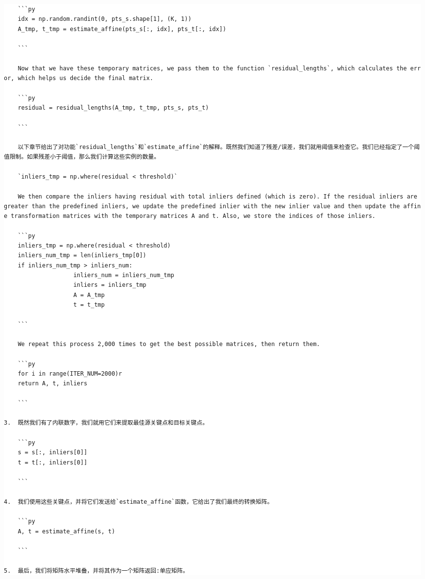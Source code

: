         ```py
        idx = np.random.randint(0, pts_s.shape[1], (K, 1))
        A_tmp, t_tmp = estimate_affine(pts_s[:, idx], pts_t[:, idx])

        ```

        Now that we have these temporary matrices, we pass them to the function `residual_lengths`, which calculates the error, which helps us decide the final matrix.

        ```py
        residual = residual_lengths(A_tmp, t_tmp, pts_s, pts_t)

        ```

        以下章节给出了对功能`residual_lengths`和`estimate_affine`的解释。既然我们知道了残差/误差，我们就用阈值来检查它。我们已经指定了一个阈值限制。如果残差小于阈值，那么我们计算这些实例的数量。

        `inliers_tmp = np.where(residual < threshold)`

        We then compare the inliers having residual with total inliers defined (which is zero). If the residual inliers are greater than the predefined inliers, we update the predefined inlier with the new inlier value and then update the affine transformation matrices with the temporary matrices A and t. Also, we store the indices of those inliers.

        ```py
        inliers_tmp = np.where(residual < threshold)
        inliers_num_tmp = len(inliers_tmp[0])
        if inliers_num_tmp > inliers_num:
                        inliers_num = inliers_num_tmp
                        inliers = inliers_tmp
                        A = A_tmp
                        t = t_tmp

        ```

        We repeat this process 2,000 times to get the best possible matrices, then return them.

        ```py
        for i in range(ITER_NUM=2000)r
        return A, t, inliers

        ```

    3.  既然我们有了内联数字，我们就用它们来提取最佳源关键点和目标关键点。

        ```py
        s = s[:, inliers[0]]
        t = t[:, inliers[0]]

        ```

    4.  我们使用这些关键点，并将它们发送给`estimate_affine`函数，它给出了我们最终的转换矩阵。

        ```py
        A, t = estimate_affine(s, t)

        ```

    5.  最后，我们将矩阵水平堆叠，并将其作为一个矩阵返回:单应矩阵。
